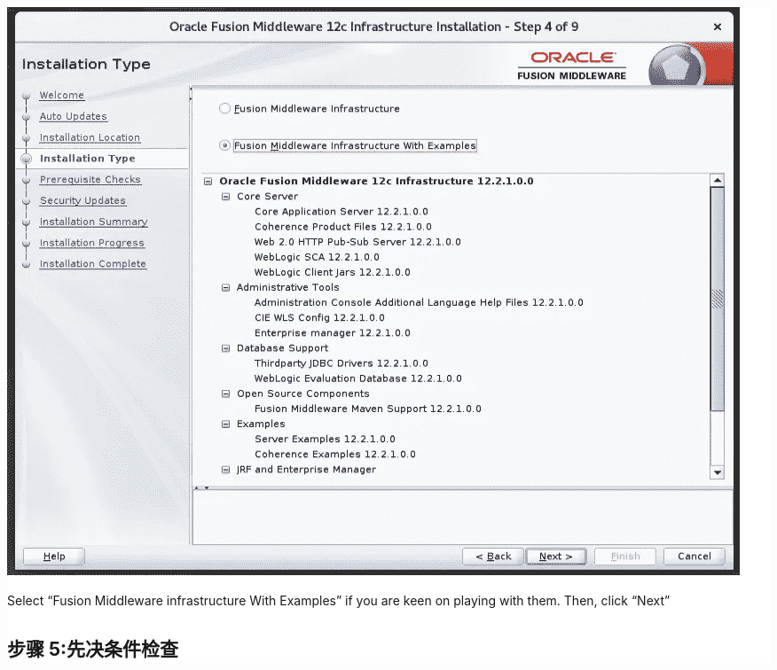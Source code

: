 ![](img/13064ea567e60cf471ad324320ac214b.png)

Select “Fusion Middleware infrastructure With Examples” if you are keen on playing with them. Then, click “Next”

## **步骤 5:先决条件检查**
